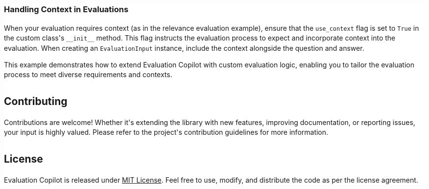 ### Handling Context in Evaluations

When your evaluation requires context (as in the relevance evaluation example), ensure that the `use_context` flag is set to `True` in the custom class's `__init__` method. This flag instructs the evaluation process to expect and incorporate context into the evaluation. When creating an `EvaluationInput` instance, include the context alongside the question and answer.

This example demonstrates how to extend Evaluation Copilot with custom evaluation logic, enabling you to tailor the evaluation process to meet diverse requirements and contexts.

## Contributing

Contributions are welcome! Whether it's extending the library with new features, improving documentation, or reporting issues, your input is highly valued. Please refer to the project's contribution guidelines for more information.

## License

Evaluation Copilot is released under [MIT License](LICENSE). Feel free to use, modify, and distribute the code as per the license agreement.